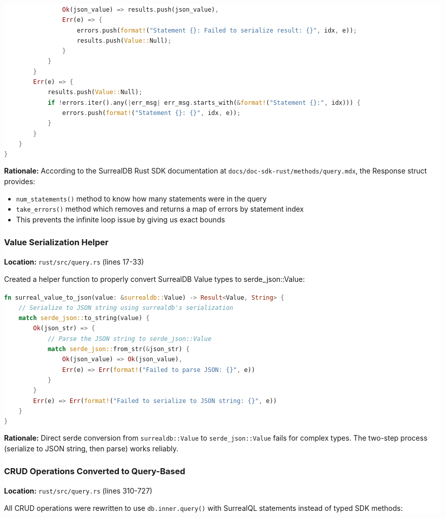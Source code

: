 ```rust
                Ok(json_value) => results.push(json_value),
                Err(e) => {
                    errors.push(format!("Statement {}: Failed to serialize result: {}", idx, e));
                    results.push(Value::Null);
                }
            }
        }
        Err(e) => {
            results.push(Value::Null);
            if !errors.iter().any(|err_msg| err_msg.starts_with(&format!("Statement {}:", idx))) {
                errors.push(format!("Statement {}: {}", idx, e));
            }
        }
    }
}
```

**Rationale:** According to the SurrealDB Rust SDK documentation at `docs/doc-sdk-rust/methods/query.mdx`, the Response struct provides:
- `num_statements()` method to know how many statements were in the query
- `take_errors()` method which removes and returns a map of errors by statement index
- This prevents the infinite loop issue by giving us exact bounds

### Value Serialization Helper
**Location:** `rust/src/query.rs` (lines 17-33)

Created a helper function to properly convert SurrealDB Value types to serde_json::Value:

```rust
fn surreal_value_to_json(value: &surrealdb::Value) -> Result<Value, String> {
    // Serialize to JSON string using surrealdb's serialization
    match serde_json::to_string(value) {
        Ok(json_str) => {
            // Parse the JSON string to serde_json::Value
            match serde_json::from_str(&json_str) {
                Ok(json_value) => Ok(json_value),
                Err(e) => Err(format!("Failed to parse JSON: {}", e))
            }
        }
        Err(e) => Err(format!("Failed to serialize to JSON string: {}", e))
    }
}
```

**Rationale:** Direct serde conversion from `surrealdb::Value` to `serde_json::Value` fails for complex types. The two-step process (serialize to JSON string, then parse) works reliably.

### CRUD Operations Converted to Query-Based
**Location:** `rust/src/query.rs` (lines 310-727)

All CRUD operations were rewritten to use `db.inner.query()` with SurrealQL statements instead of typed SDK methods:
